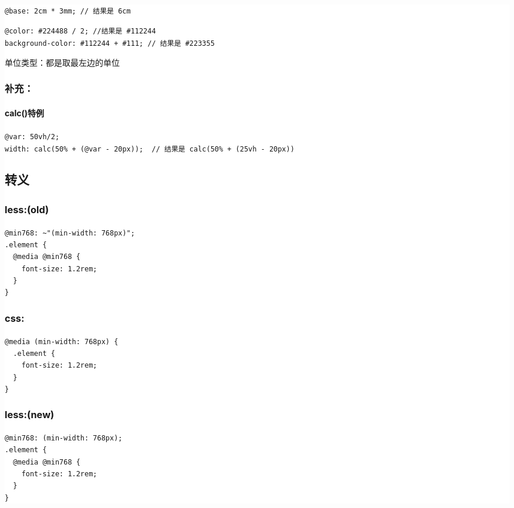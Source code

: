 ```
@base: 2cm * 3mm; // 结果是 6cm
```

```
@color: #224488 / 2; //结果是 #112244
background-color: #112244 + #111; // 结果是 #223355
```

单位类型：都是取最左边的单位

### 补充：

#### calc()特例

```
@var: 50vh/2;
width: calc(50% + (@var - 20px));  // 结果是 calc(50% + (25vh - 20px))
```



## 转义

### less:(old)

```
@min768: ~"(min-width: 768px)";
.element {
  @media @min768 {
    font-size: 1.2rem;
  }
}
```

### css:

```
@media (min-width: 768px) {
  .element {
    font-size: 1.2rem;
  }
}
```

### less:(new)

```
@min768: (min-width: 768px);
.element {
  @media @min768 {
    font-size: 1.2rem;
  }
}
```
